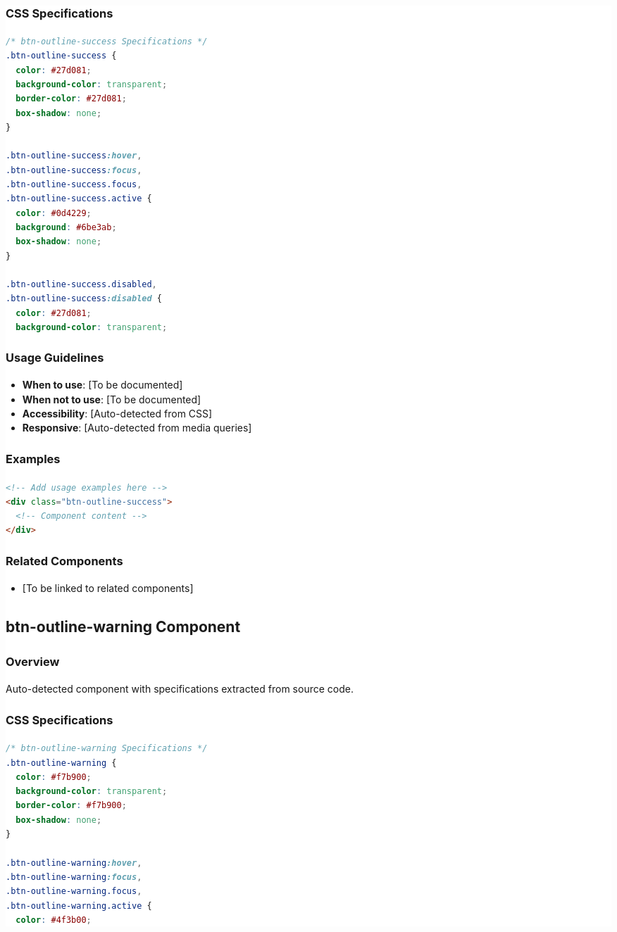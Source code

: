 ### CSS Specifications
```css
/* btn-outline-success Specifications */
.btn-outline-success {
  color: #27d081;
  background-color: transparent;
  border-color: #27d081;
  box-shadow: none;
}

.btn-outline-success:hover,
.btn-outline-success:focus,
.btn-outline-success.focus,
.btn-outline-success.active {
  color: #0d4229;
  background: #6be3ab;
  box-shadow: none;
}

.btn-outline-success.disabled,
.btn-outline-success:disabled {
  color: #27d081;
  background-color: transparent;
```

### Usage Guidelines
- **When to use**: [To be documented]
- **When not to use**: [To be documented]
- **Accessibility**: [Auto-detected from CSS]
- **Responsive**: [Auto-detected from media queries]

### Examples
```html
<!-- Add usage examples here -->
<div class="btn-outline-success">
  <!-- Component content -->
</div>
```

### Related Components
- [To be linked to related components]

## btn-outline-warning Component

### Overview
Auto-detected component with specifications extracted from source code.

### CSS Specifications
```css
/* btn-outline-warning Specifications */
.btn-outline-warning {
  color: #f7b900;
  background-color: transparent;
  border-color: #f7b900;
  box-shadow: none;
}

.btn-outline-warning:hover,
.btn-outline-warning:focus,
.btn-outline-warning.focus,
.btn-outline-warning.active {
  color: #4f3b00;
```